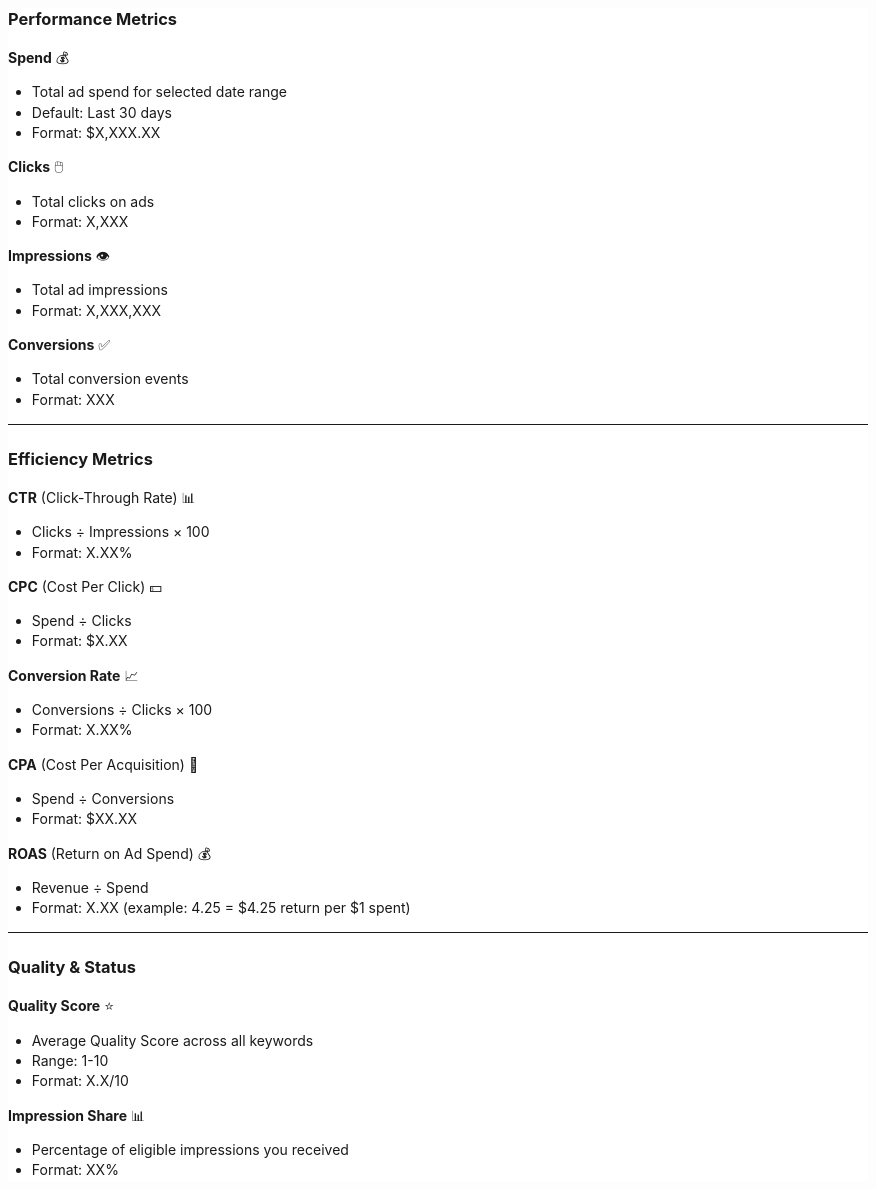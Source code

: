 ### Performance Metrics

**Spend** 💰
- Total ad spend for selected date range
- Default: Last 30 days
- Format: $X,XXX.XX

**Clicks** 🖱️
- Total clicks on ads
- Format: X,XXX

**Impressions** 👁️
- Total ad impressions
- Format: X,XXX,XXX

**Conversions** ✅
- Total conversion events
- Format: XXX

---

### Efficiency Metrics

**CTR** (Click-Through Rate) 📊
- Clicks ÷ Impressions × 100
- Format: X.XX%

**CPC** (Cost Per Click) 💵
- Spend ÷ Clicks
- Format: $X.XX

**Conversion Rate** 📈
- Conversions ÷ Clicks × 100
- Format: X.XX%

**CPA** (Cost Per Acquisition) 🎯
- Spend ÷ Conversions
- Format: $XX.XX

**ROAS** (Return on Ad Spend) 💰
- Revenue ÷ Spend
- Format: X.XX (example: 4.25 = $4.25 return per $1 spent)

---

### Quality & Status

**Quality Score** ⭐
- Average Quality Score across all keywords
- Range: 1-10
- Format: X.X/10

**Impression Share** 📊
- Percentage of eligible impressions you received
- Format: XX%
